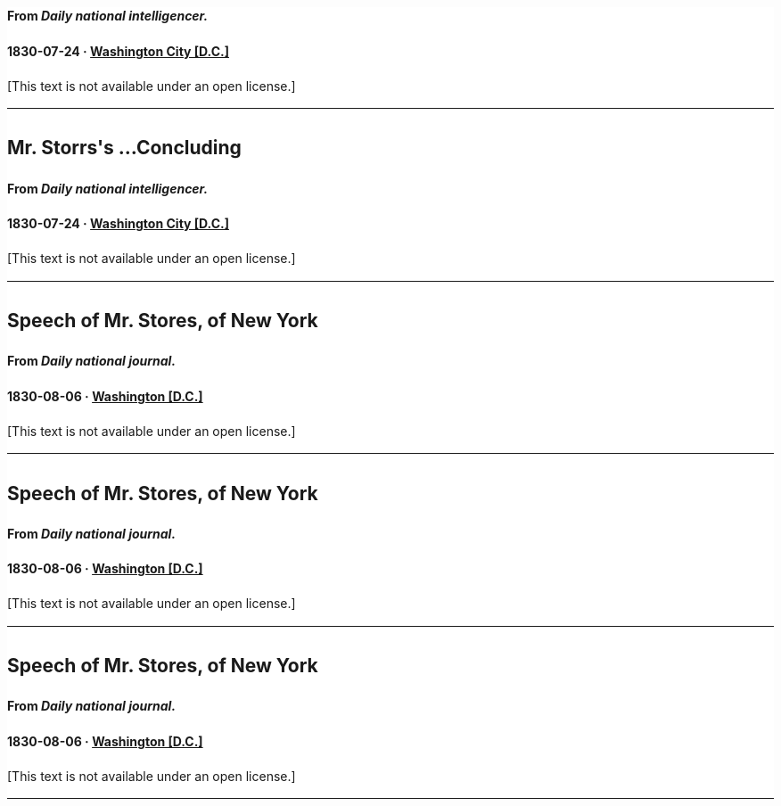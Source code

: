 #### From _Daily national intelligencer._

#### 1830-07-24 &middot; [Washington City [D.C.]](http://dbpedia.org/resource/Washington%2C_D.C.)

[This text is not available under an open license.]

---

## Mr. Storrs's …Concluding

#### From _Daily national intelligencer._

#### 1830-07-24 &middot; [Washington City [D.C.]](http://dbpedia.org/resource/Washington%2C_D.C.)

[This text is not available under an open license.]

---

## Speech of Mr. Stores, of New York

#### From _Daily national journal._

#### 1830-08-06 &middot; [Washington [D.C.]](http://dbpedia.org/resource/Washington%2C_D.C.)

[This text is not available under an open license.]

---

## Speech of Mr. Stores, of New York

#### From _Daily national journal._

#### 1830-08-06 &middot; [Washington [D.C.]](http://dbpedia.org/resource/Washington%2C_D.C.)

[This text is not available under an open license.]

---

## Speech of Mr. Stores, of New York

#### From _Daily national journal._

#### 1830-08-06 &middot; [Washington [D.C.]](http://dbpedia.org/resource/Washington%2C_D.C.)

[This text is not available under an open license.]

---
